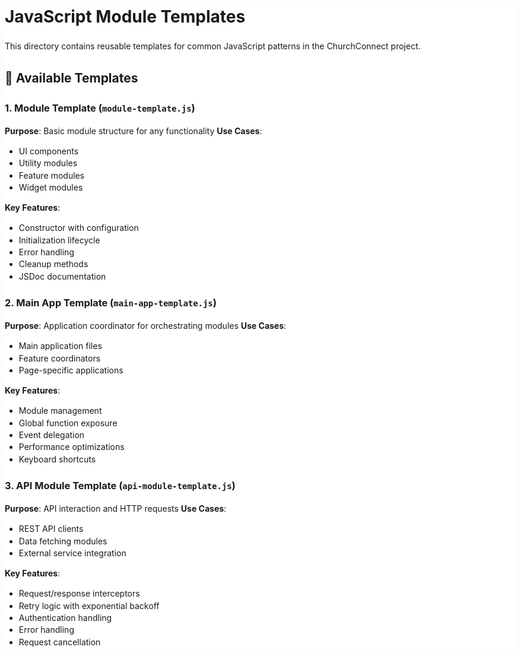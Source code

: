 # JavaScript Module Templates

This directory contains reusable templates for common JavaScript patterns in the ChurchConnect project.

## 📁 **Available Templates**

### **1. Module Template** (`module-template.js`)
**Purpose**: Basic module structure for any functionality
**Use Cases**: 
- UI components
- Utility modules
- Feature modules
- Widget modules

**Key Features**:
- Constructor with configuration
- Initialization lifecycle
- Error handling
- Cleanup methods
- JSDoc documentation

### **2. Main App Template** (`main-app-template.js`)
**Purpose**: Application coordinator for orchestrating modules
**Use Cases**:
- Main application files
- Feature coordinators
- Page-specific applications

**Key Features**:
- Module management
- Global function exposure
- Event delegation
- Performance optimizations
- Keyboard shortcuts

### **3. API Module Template** (`api-module-template.js`)
**Purpose**: API interaction and HTTP requests
**Use Cases**:
- REST API clients
- Data fetching modules
- External service integration

**Key Features**:
- Request/response interceptors
- Retry logic with exponential backoff
- Authentication handling
- Error handling
- Request cancellation
